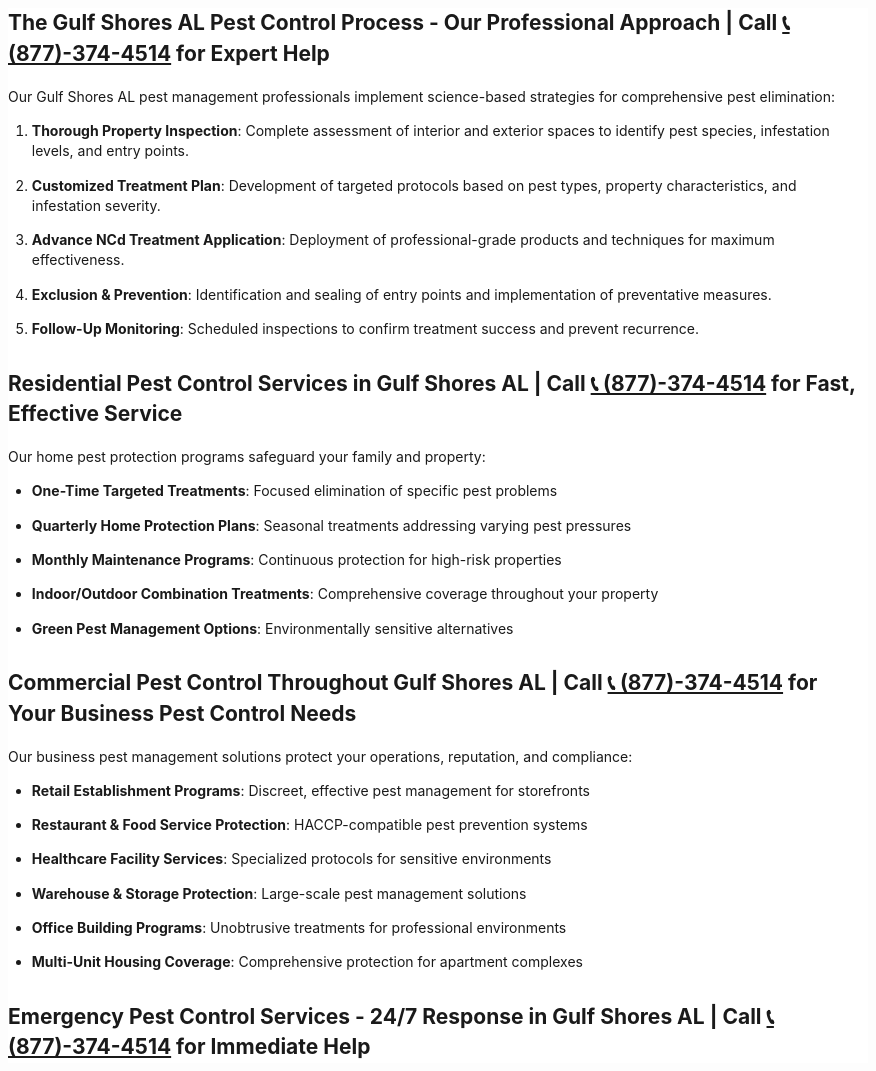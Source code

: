 ## The Gulf Shores AL Pest Control Process - Our Professional Approach | Call [📞 (877)-374-4514](https://pest-control-4514.netlify.app) for Expert Help

Our Gulf Shores AL pest management professionals implement science-based strategies for comprehensive pest elimination:

1. **Thorough Property Inspection**: Complete assessment of interior and exterior spaces to identify pest species, infestation levels, and entry points.  

2. **Customized Treatment Plan**: Development of targeted protocols based on pest types, property characteristics, and infestation severity.  

3. **Advance NCd Treatment Application**: Deployment of professional-grade products and techniques for maximum effectiveness.  

4. **Exclusion & Prevention**: Identification and sealing of entry points and implementation of preventative measures.  

5. **Follow-Up Monitoring**: Scheduled inspections to confirm treatment success and prevent recurrence.  

## Residential Pest Control Services in Gulf Shores AL | Call [📞 (877)-374-4514](https://pest-control-4514.netlify.app) for Fast, Effective Service

Our home pest protection programs safeguard your family and property:

- **One-Time Targeted Treatments**: Focused elimination of specific pest problems  

- **Quarterly Home Protection Plans**: Seasonal treatments addressing varying pest pressures  

- **Monthly Maintenance Programs**: Continuous protection for high-risk properties  

- **Indoor/Outdoor Combination Treatments**: Comprehensive coverage throughout your property  

- **Green Pest Management Options**: Environmentally sensitive alternatives  

## Commercial Pest Control Throughout Gulf Shores AL | Call [📞 (877)-374-4514](https://pest-control-4514.netlify.app) for Your Business Pest Control Needs

Our business pest management solutions protect your operations, reputation, and compliance:

- **Retail Establishment Programs**: Discreet, effective pest management for storefronts  

- **Restaurant & Food Service Protection**: HACCP-compatible pest prevention systems  

- **Healthcare Facility Services**: Specialized protocols for sensitive environments  

- **Warehouse & Storage Protection**: Large-scale pest management solutions  

- **Office Building Programs**: Unobtrusive treatments for professional environments  

- **Multi-Unit Housing Coverage**: Comprehensive protection for apartment complexes  

## Emergency Pest Control Services - 24/7 Response in Gulf Shores AL | Call [📞 (877)-374-4514](https://pest-control-4514.netlify.app) for Immediate Help
